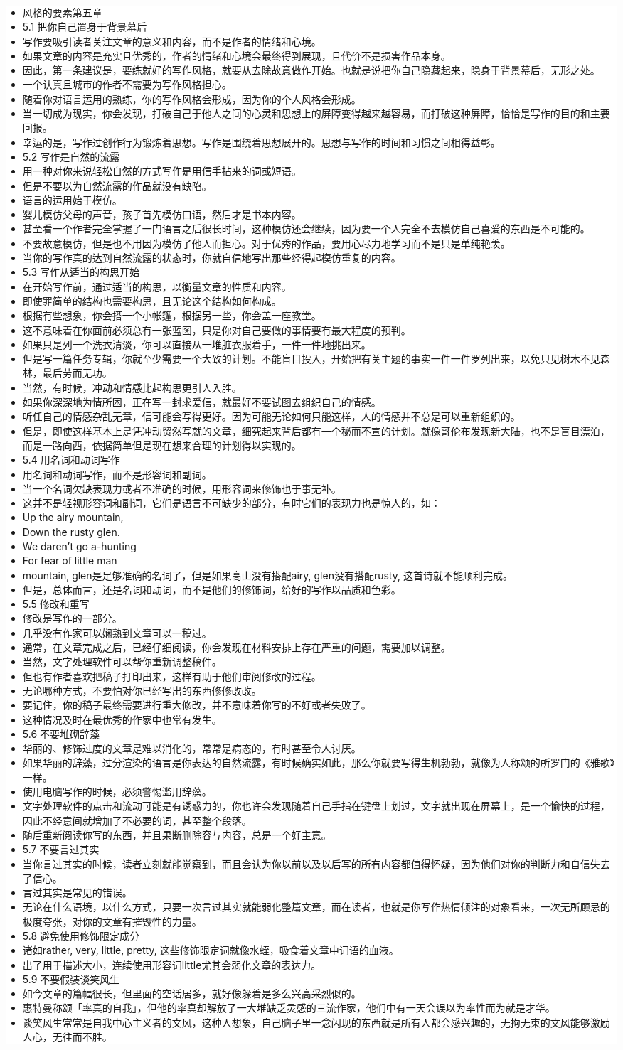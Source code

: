 - 风格的要素第五章
- 5.1 把你自己置身于背景幕后
- 写作要吸引读者关注文章的意义和内容，而不是作者的情绪和心境。
- 如果文章的内容是充实且优秀的，作者的情绪和心境会最终得到展现，且代价不是损害作品本身。
- 因此，第一条建议是，要练就好的写作风格，就要从去除故意做作开始。也就是说把你自己隐藏起来，隐身于背景幕后，无形之处。
- 一个认真且城市的作者不需要为写作风格担心。
- 随着你对语言运用的熟练，你的写作风格会形成，因为你的个人风格会形成。
- 当一切成为现实，你会发现，打破自己于他人之间的心灵和思想上的屏障变得越来越容易，而打破这种屏障，恰恰是写作的目的和主要回报。
- 幸运的是，写作过创作行为锻炼着思想。写作是围绕着思想展开的。思想与写作的时间和习惯之间相得益彰。
- 5.2 写作是自然的流露
- 用一种对你来说轻松自然的方式写作是用信手拈来的词或短语。
- 但是不要以为自然流露的作品就没有缺陷。
- 语言的运用始于模仿。
- 婴儿模仿父母的声音，孩子首先模仿口语，然后才是书本内容。
- 甚至看一个作者完全掌握了一门语言之后很长时间，这种模仿还会继续，因为要一个人完全不去模仿自己喜爱的东西是不可能的。
- 不要故意模仿，但是也不用因为模仿了他人而担心。对于优秀的作品，要用心尽力地学习而不是只是单纯艳羡。
- 当你的写作真的达到自然流露的状态时，你就自信地写出那些经得起模仿重复的内容。
- 5.3 写作从适当的构思开始
- 在开始写作前，通过适当的构思，以衡量文章的性质和内容。
- 即使罪简单的结构也需要构思，且无论这个结构如何构成。
- 根据有些想象，你会搭一个小帐篷，根据另一些，你会盖一座教堂。
- 这不意味着在你面前必须总有一张蓝图，只是你对自己要做的事情要有最大程度的预判。
- 如果只是列一个洗衣清淡，你可以直接从一堆脏衣服着手，一件一件地挑出来。
- 但是写一篇任务专辑，你就至少需要一个大致的计划。不能盲目投入，开始把有关主题的事实一件一件罗列出来，以免只见树木不见森林，最后劳而无功。
- 当然，有时候，冲动和情感比起构思更引人入胜。
- 如果你深深地为情所困，正在写一封求爱信，就最好不要试图去组织自己的情感。
- 听任自己的情感杂乱无章，信可能会写得更好。因为可能无论如何只能这样，人的情感并不总是可以重新组织的。
- 但是，即使这样基本上是凭冲动贸然写就的文章，细究起来背后都有一个秘而不宣的计划。就像哥伦布发现新大陆，也不是盲目漂泊，而是一路向西，依据简单但是现在想来合理的计划得以实现的。
- 5.4 用名词和动词写作
- 用名词和动词写作，而不是形容词和副词。
- 当一个名词欠缺表现力或者不准确的时候，用形容词来修饰也于事无补。
- 这并不是轻视形容词和副词，它们是语言不可缺少的部分，有时它们的表现力也是惊人的，如：
- Up the airy mountain,
- Down the rusty glen.
- We daren’t go a-hunting
- For fear of little man
- mountain, glen是足够准确的名词了，但是如果高山没有搭配airy, glen没有搭配rusty, 这首诗就不能顺利完成。
- 但是，总体而言，还是名词和动词，而不是他们的修饰词，给好的写作以品质和色彩。
- 5.5 修改和重写
- 修改是写作的一部分。
- 几乎没有作家可以娴熟到文章可以一稿过。
- 通常，在文章完成之后，已经仔细阅读，你会发现在材料安排上存在严重的问题，需要加以调整。
- 当然，文字处理软件可以帮你重新调整稿件。
- 但也有作者喜欢把稿子打印出来，这样有助于他们审阅修改的过程。
- 无论哪种方式，不要怕对你已经写出的东西修修改改。
- 要记住，你的稿子最终需要进行重大修改，并不意味着你写的不好或者失败了。
- 这种情况及时在最优秀的作家中也常有发生。
- 5.6 不要堆砌辞藻
- 华丽的、修饰过度的文章是难以消化的，常常是病态的，有时甚至令人讨厌。
- 如果华丽的辞藻，过分渲染的语言是你表达的自然流露，有时候确实如此，那么你就要写得生机勃勃，就像为人称颂的所罗门的《雅歌》一样。
- 使用电脑写作的时候，必须警惕滥用辞藻。
- 文字处理软件的点击和流动可能是有诱惑力的，你也许会发现随着自己手指在键盘上划过，文字就出现在屏幕上，是一个愉快的过程，因此不经意间就增加了不必要的词，甚至整个段落。
- 随后重新阅读你写的东西，并且果断删除容与内容，总是一个好主意。
- 5.7 不要言过其实
- 当你言过其实的时候，读者立刻就能觉察到，而且会认为你以前以及以后写的所有内容都值得怀疑，因为他们对你的判断力和自信失去了信心。
- 言过其实是常见的错误。
- 无论在什么语境，以什么方式，只要一次言过其实就能弱化整篇文章，而在读者，也就是你写作热情倾注的对象看来，一次无所顾忌的极度夸张，对你的文章有摧毁性的力量。
- 5.8 避免使用修饰限定成分
- 诸如rather, very, little, pretty, 这些修饰限定词就像水蛭，吸食着文章中词语的血液。
- 出了用于描述大小，连续使用形容词little尤其会弱化文章的表达力。
- 5.9 不要假装谈笑风生
- 如今文章的篇幅很长，但里面的空话居多，就好像躲着是多么兴高采烈似的。
- 惠特曼称颂「率真的自我」，但他的率真却解放了一大堆缺乏灵感的三流作家，他们中有一天会误以为率性而为就是才华。
- 谈笑风生常常是自我中心主义者的文风，这种人想象，自己脑子里一念闪现的东西就是所有人都会感兴趣的，无拘无束的文风能够激励人心，无往而不胜。
